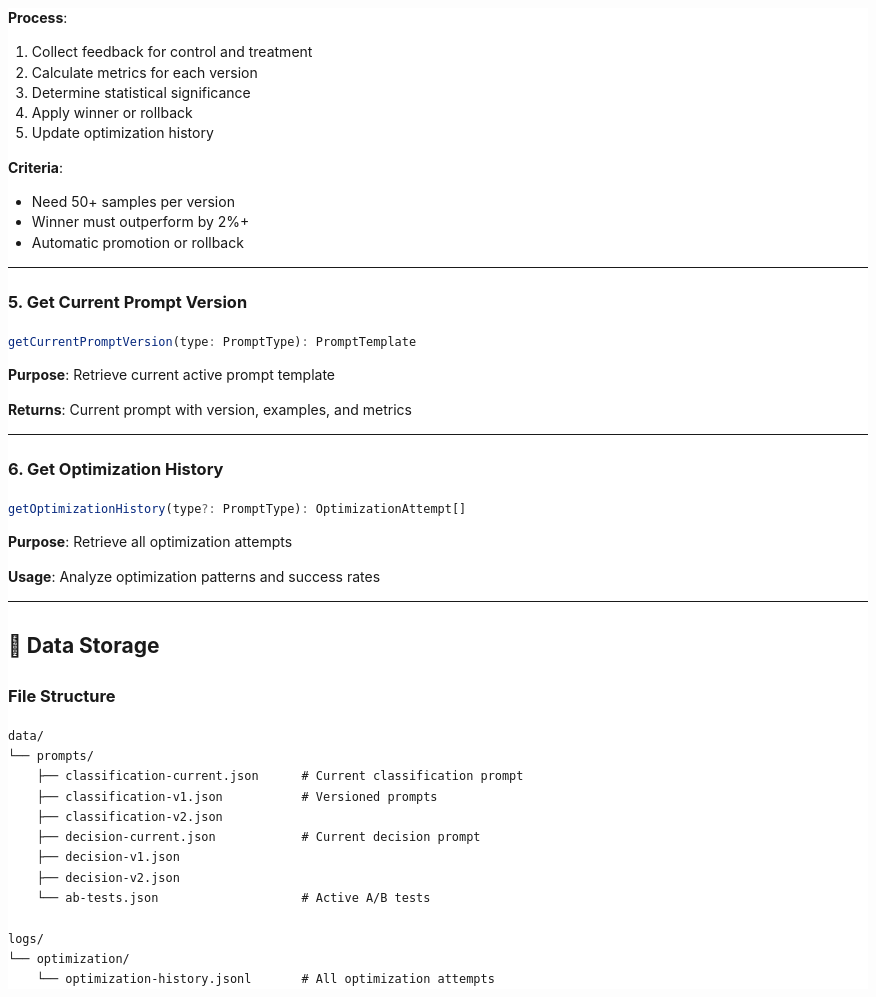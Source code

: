 **Process**:
1. Collect feedback for control and treatment
2. Calculate metrics for each version
3. Determine statistical significance
4. Apply winner or rollback
5. Update optimization history

**Criteria**:
- Need 50+ samples per version
- Winner must outperform by 2%+
- Automatic promotion or rollback

---

### 5. Get Current Prompt Version
```typescript
getCurrentPromptVersion(type: PromptType): PromptTemplate
```
**Purpose**: Retrieve current active prompt template

**Returns**: Current prompt with version, examples, and metrics

---

### 6. Get Optimization History
```typescript
getOptimizationHistory(type?: PromptType): OptimizationAttempt[]
```
**Purpose**: Retrieve all optimization attempts

**Usage**: Analyze optimization patterns and success rates

---

## 💾 Data Storage

### File Structure
```
data/
└── prompts/
    ├── classification-current.json      # Current classification prompt
    ├── classification-v1.json           # Versioned prompts
    ├── classification-v2.json
    ├── decision-current.json            # Current decision prompt
    ├── decision-v1.json
    ├── decision-v2.json
    └── ab-tests.json                    # Active A/B tests

logs/
└── optimization/
    └── optimization-history.jsonl       # All optimization attempts
```
